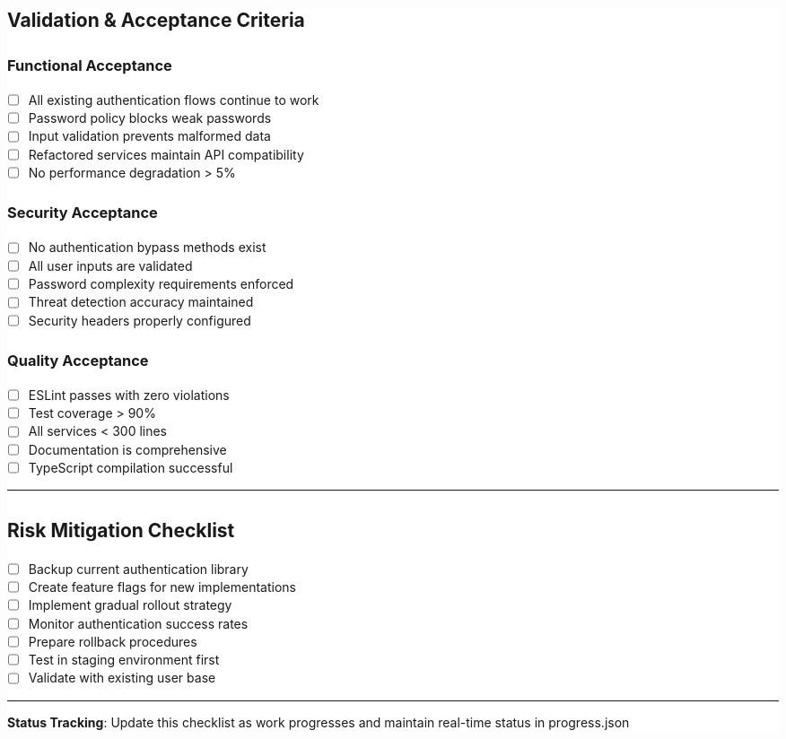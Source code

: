 
## Validation & Acceptance Criteria

### Functional Acceptance

- [ ] All existing authentication flows continue to work
- [ ] Password policy blocks weak passwords
- [ ] Input validation prevents malformed data
- [ ] Refactored services maintain API compatibility
- [ ] No performance degradation > 5%

### Security Acceptance

- [ ] No authentication bypass methods exist
- [ ] All user inputs are validated
- [ ] Password complexity requirements enforced
- [ ] Threat detection accuracy maintained
- [ ] Security headers properly configured

### Quality Acceptance

- [ ] ESLint passes with zero violations
- [ ] Test coverage > 90%
- [ ] All services < 300 lines
- [ ] Documentation is comprehensive
- [ ] TypeScript compilation successful

---

## Risk Mitigation Checklist

- [ ] Backup current authentication library
- [ ] Create feature flags for new implementations
- [ ] Implement gradual rollout strategy
- [ ] Monitor authentication success rates
- [ ] Prepare rollback procedures
- [ ] Test in staging environment first
- [ ] Validate with existing user base

---

**Status Tracking**: Update this checklist as work progresses and maintain real-time status in progress.json
